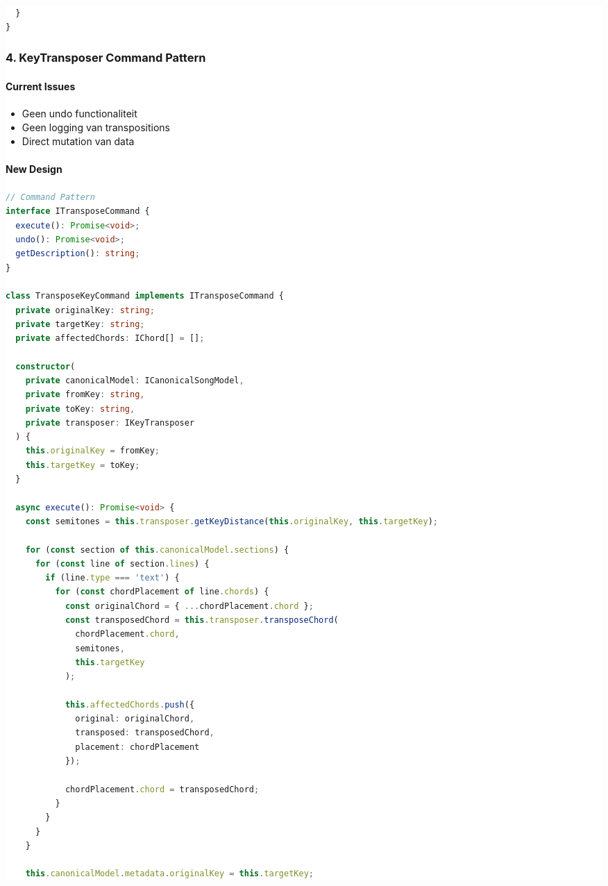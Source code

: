```typescript
  }
}
```

### 4. KeyTransposer Command Pattern

#### Current Issues
- Geen undo functionaliteit
- Geen logging van transpositions
- Direct mutation van data

#### New Design

```typescript
// Command Pattern
interface ITransposeCommand {
  execute(): Promise<void>;
  undo(): Promise<void>;
  getDescription(): string;
}

class TransposeKeyCommand implements ITransposeCommand {
  private originalKey: string;
  private targetKey: string;
  private affectedChords: IChord[] = [];

  constructor(
    private canonicalModel: ICanonicalSongModel,
    private fromKey: string,
    private toKey: string,
    private transposer: IKeyTransposer
  ) {
    this.originalKey = fromKey;
    this.targetKey = toKey;
  }

  async execute(): Promise<void> {
    const semitones = this.transposer.getKeyDistance(this.originalKey, this.targetKey);
    
    for (const section of this.canonicalModel.sections) {
      for (const line of section.lines) {
        if (line.type === 'text') {
          for (const chordPlacement of line.chords) {
            const originalChord = { ...chordPlacement.chord };
            const transposedChord = this.transposer.transposeChord(
              chordPlacement.chord, 
              semitones, 
              this.targetKey
            );
            
            this.affectedChords.push({
              original: originalChord,
              transposed: transposedChord,
              placement: chordPlacement
            });
            
            chordPlacement.chord = transposedChord;
          }
        }
      }
    }
    
    this.canonicalModel.metadata.originalKey = this.targetKey;
```